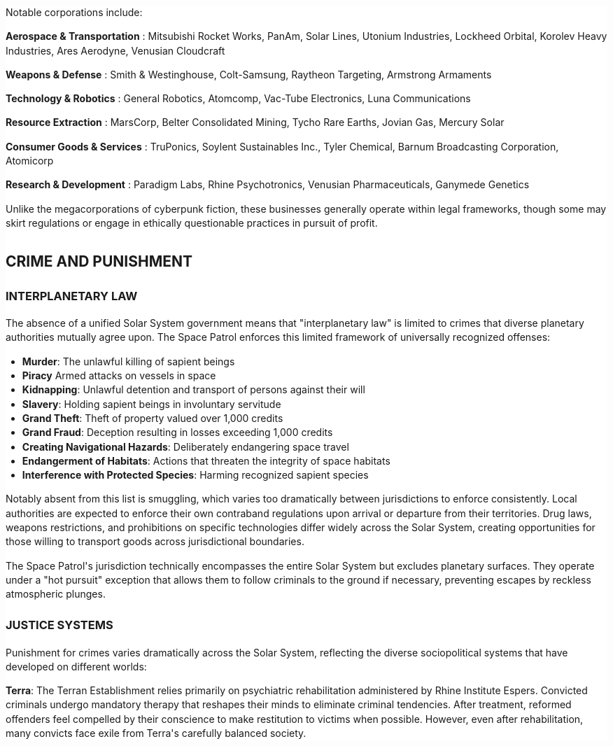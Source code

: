 Notable corporations include:

 **Aerospace & Transportation** : Mitsubishi Rocket Works, PanAm, Solar Lines, Utonium Industries, Lockheed Orbital, Korolev Heavy Industries, Ares Aerodyne, Venusian Cloudcraft

 **Weapons & Defense** : Smith & Westinghouse, Colt-Samsung, Raytheon Targeting, Armstrong Armaments

 **Technology & Robotics** : General Robotics, Atomcomp, Vac-Tube Electronics, Luna Communications

 **Resource Extraction** : MarsCorp, Belter Consolidated Mining, Tycho Rare Earths, Jovian Gas, Mercury Solar

 **Consumer Goods & Services** : TruPonics, Soylent Sustainables Inc., Tyler Chemical, Barnum Broadcasting Corporation, Atomicorp

 **Research & Development** : Paradigm Labs, Rhine Psychotronics, Venusian Pharmaceuticals, Ganymede Genetics

Unlike the megacorporations of cyberpunk fiction, these businesses generally operate within legal frameworks, though some may skirt regulations or engage in ethically questionable practices in pursuit of profit.

## CRIME AND PUNISHMENT

### INTERPLANETARY LAW

The absence of a unified Solar System government means that "interplanetary law" is limited to crimes that diverse planetary authorities mutually agree upon. The Space Patrol enforces this limited framework of universally recognized offenses:

* **Murder**: The unlawful killing of sapient beings
* **Piracy**  Armed attacks on vessels in space
* **Kidnapping**: Unlawful detention and transport of persons against their will
* **Slavery**: Holding sapient beings in involuntary servitude
* **Grand Theft**: Theft of property valued over 1,000 credits
* **Grand Fraud**: Deception resulting in losses exceeding 1,000 credits
* **Creating Navigational Hazards**: Deliberately endangering space travel
* **Endangerment of Habitats**: Actions that threaten the integrity of space habitats
* **Interference with Protected Species**: Harming recognized sapient species

Notably absent from this list is smuggling, which varies too dramatically between jurisdictions to enforce consistently. Local authorities are expected to enforce their own contraband regulations upon arrival or departure from their territories. Drug laws, weapons restrictions, and prohibitions on specific technologies differ widely across the Solar System, creating opportunities for those willing to transport goods across jurisdictional boundaries.

The Space Patrol's jurisdiction technically encompasses the entire Solar System but excludes planetary surfaces. They operate under a "hot pursuit" exception that allows them to follow criminals to the ground if necessary, preventing escapes by reckless atmospheric plunges.

### JUSTICE SYSTEMS

Punishment for crimes varies dramatically across the Solar System, reflecting the diverse sociopolitical systems that have developed on different worlds:

 **Terra**: The Terran Establishment relies primarily on psychiatric rehabilitation administered by Rhine Institute Espers. Convicted criminals undergo mandatory therapy that reshapes their minds to eliminate criminal tendencies. After treatment, reformed offenders feel compelled by their conscience to make restitution to victims when possible. However, even after rehabilitation, many convicts face exile from Terra's carefully balanced society.

